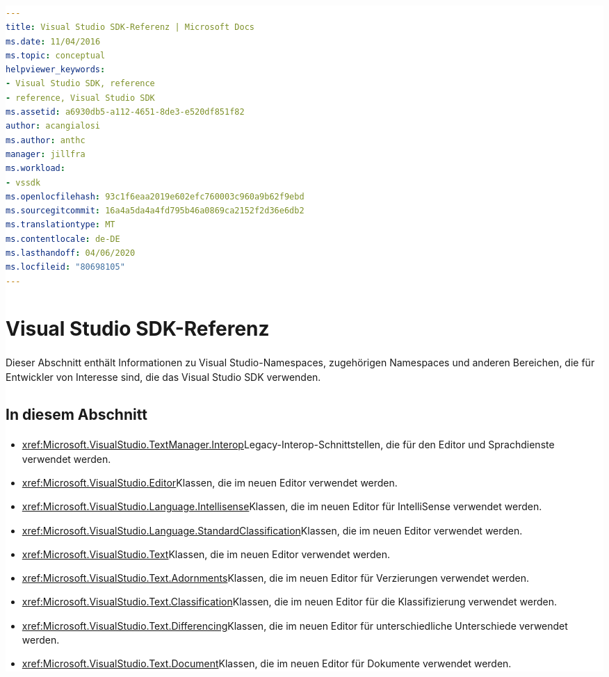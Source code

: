 ```yaml
---
title: Visual Studio SDK-Referenz | Microsoft Docs
ms.date: 11/04/2016
ms.topic: conceptual
helpviewer_keywords:
- Visual Studio SDK, reference
- reference, Visual Studio SDK
ms.assetid: a6930db5-a112-4651-8de3-e520df851f82
author: acangialosi
ms.author: anthc
manager: jillfra
ms.workload:
- vssdk
ms.openlocfilehash: 93c1f6eaa2019e602efc760003c960a9b62f9ebd
ms.sourcegitcommit: 16a4a5da4a4fd795b46a0869ca2152f2d36e6db2
ms.translationtype: MT
ms.contentlocale: de-DE
ms.lasthandoff: 04/06/2020
ms.locfileid: "80698105"
---
```

# <a name="visual-studio-sdk-reference"></a>Visual Studio SDK-Referenz

Dieser Abschnitt enthält Informationen zu Visual Studio-Namespaces, zugehörigen Namespaces und anderen Bereichen, die für Entwickler von Interesse sind, die das Visual Studio SDK verwenden.

## <a name="in-this-section"></a>In diesem Abschnitt

- <xref:Microsoft.VisualStudio.TextManager.Interop>Legacy-Interop-Schnittstellen, die für den Editor und Sprachdienste verwendet werden.

- <xref:Microsoft.VisualStudio.Editor>Klassen, die im neuen Editor verwendet werden.

- <xref:Microsoft.VisualStudio.Language.Intellisense>Klassen, die im neuen Editor für IntelliSense verwendet werden.

- <xref:Microsoft.VisualStudio.Language.StandardClassification>Klassen, die im neuen Editor verwendet werden.

- <xref:Microsoft.VisualStudio.Text>Klassen, die im neuen Editor verwendet werden.

- <xref:Microsoft.VisualStudio.Text.Adornments>Klassen, die im neuen Editor für Verzierungen verwendet werden.

- <xref:Microsoft.VisualStudio.Text.Classification>Klassen, die im neuen Editor für die Klassifizierung verwendet werden.

- <xref:Microsoft.VisualStudio.Text.Differencing>Klassen, die im neuen Editor für unterschiedliche Unterschiede verwendet werden.

- <xref:Microsoft.VisualStudio.Text.Document>Klassen, die im neuen Editor für Dokumente verwendet werden.
